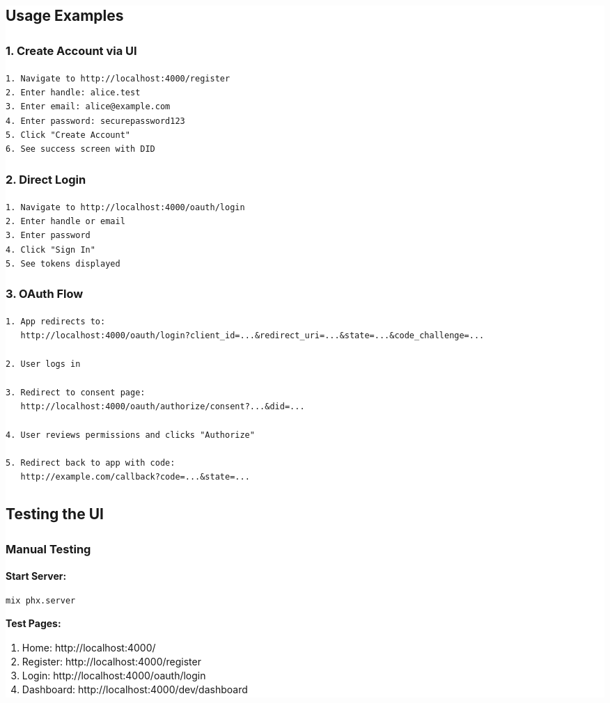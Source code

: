 ## Usage Examples

### 1. Create Account via UI
```
1. Navigate to http://localhost:4000/register
2. Enter handle: alice.test
3. Enter email: alice@example.com
4. Enter password: securepassword123
5. Click "Create Account"
6. See success screen with DID
```

### 2. Direct Login
```
1. Navigate to http://localhost:4000/oauth/login
2. Enter handle or email
3. Enter password
4. Click "Sign In"
5. See tokens displayed
```

### 3. OAuth Flow
```
1. App redirects to:
   http://localhost:4000/oauth/login?client_id=...&redirect_uri=...&state=...&code_challenge=...

2. User logs in

3. Redirect to consent page:
   http://localhost:4000/oauth/authorize/consent?...&did=...

4. User reviews permissions and clicks "Authorize"

5. Redirect back to app with code:
   http://example.com/callback?code=...&state=...
```

## Testing the UI

### Manual Testing

**Start Server:**
```bash
mix phx.server
```

**Test Pages:**
1. Home: http://localhost:4000/
2. Register: http://localhost:4000/register
3. Login: http://localhost:4000/oauth/login
4. Dashboard: http://localhost:4000/dev/dashboard
